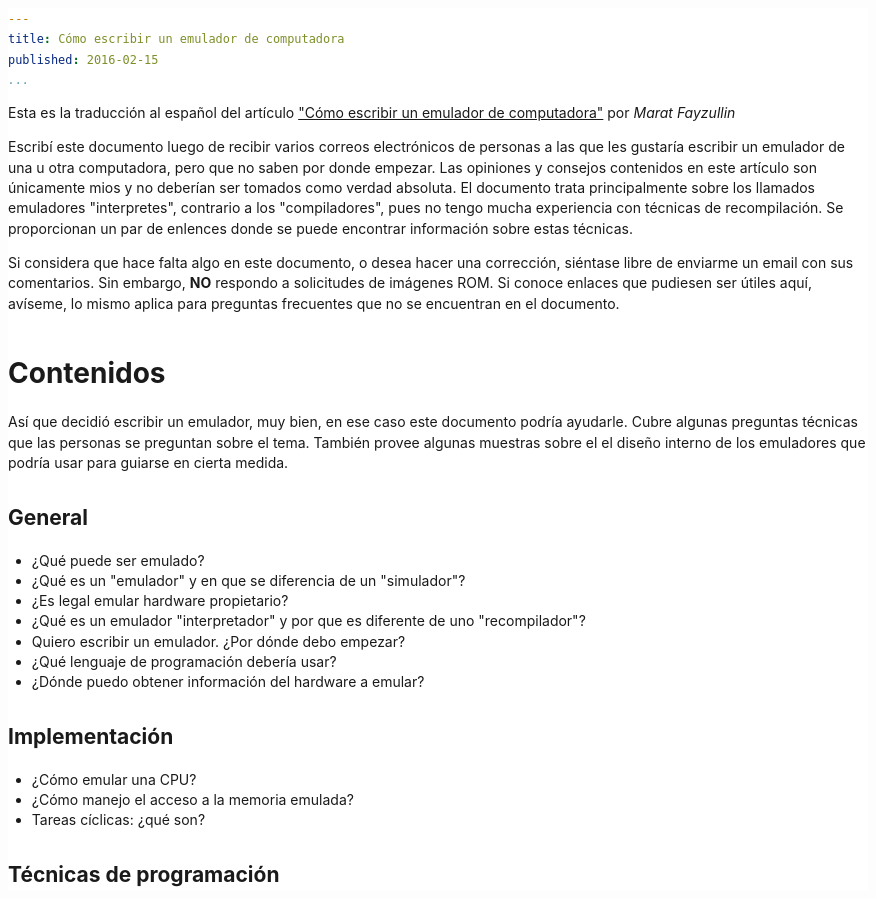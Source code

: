 ```yaml
---
title: Cómo escribir un emulador de computadora
published: 2016-02-15
...
```


Esta es la traducción al español del artículo ["Cómo escribir un emulador de
computadora"](http://fms.komkon.org/EMUL8/HOWTO.html) por *Marat Fayzullin*

Escribí este documento luego de recibir varios correos electrónicos de personas
a las que les gustaría escribir un emulador de una u otra computadora, pero que
no saben por donde empezar. Las opiniones y consejos contenidos en este artículo
son únicamente mios y no deberían ser tomados como verdad absoluta. El documento
trata principalmente sobre los llamados emuladores "interpretes", contrario a
los "compiladores", pues no tengo mucha experiencia con técnicas de
recompilación. Se proporcionan un par de enlences donde se puede encontrar
información sobre estas técnicas.

Si considera que hace falta algo en este documento, o desea hacer una
corrección, siéntase libre de enviarme un email con sus comentarios. Sin
embargo, **NO** respondo a solicitudes de imágenes ROM. Si conoce enlaces que
pudiesen ser útiles aquí, avíseme, lo mismo aplica para preguntas frecuentes que
no se encuentran en el documento.



# Contenidos

Así que decidió escribir un emulador, muy bien, en ese caso este documento
podría ayudarle. Cubre algunas preguntas técnicas que las personas se preguntan
sobre el tema. También provee algunas muestras sobre el el diseño interno de los
emuladores que podría usar para guiarse en cierta medida.

## General

- ¿Qué puede ser emulado?
- ¿Qué es un "emulador" y en que se diferencia de un "simulador"?
- ¿Es legal emular hardware propietario?
- ¿Qué es un emulador "interpretador" y por que es diferente de uno
    "recompilador"?
- Quiero escribir un emulador. ¿Por dónde debo empezar?
- ¿Qué lenguaje de programación debería usar?
- ¿Dónde puedo obtener información del hardware a emular?


## Implementación

- ¿Cómo emular una CPU?
- ¿Cómo manejo el acceso a la memoria emulada?
- Tareas cíclicas: ¿qué son?

## Técnicas de programación
